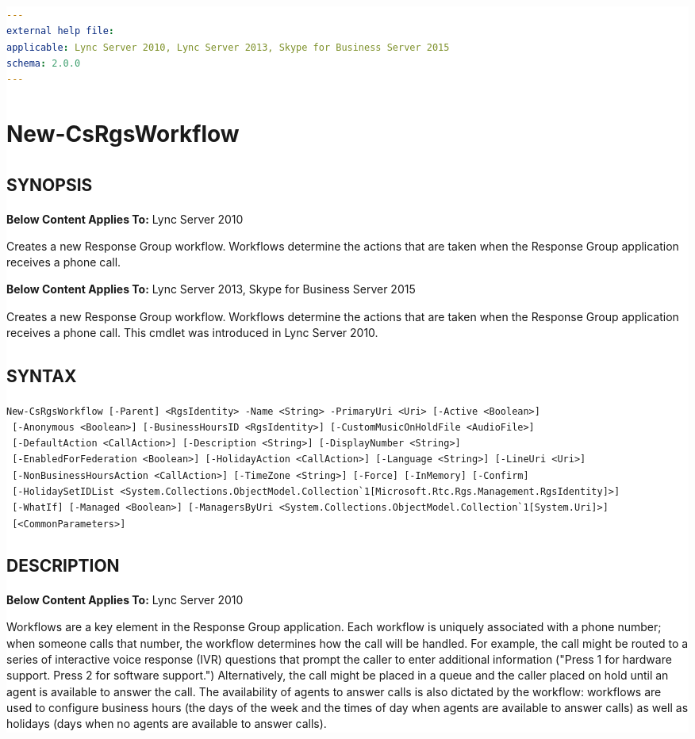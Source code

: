 ```yaml
---
external help file: 
applicable: Lync Server 2010, Lync Server 2013, Skype for Business Server 2015
schema: 2.0.0
---
```


# New-CsRgsWorkflow

## SYNOPSIS
**Below Content Applies To:** Lync Server 2010

Creates a new Response Group workflow.
Workflows determine the actions that are taken when the Response Group application receives a phone call.

**Below Content Applies To:** Lync Server 2013, Skype for Business Server 2015

Creates a new Response Group workflow.
Workflows determine the actions that are taken when the Response Group application receives a phone call.
This cmdlet was introduced in Lync Server 2010.



## SYNTAX

```
New-CsRgsWorkflow [-Parent] <RgsIdentity> -Name <String> -PrimaryUri <Uri> [-Active <Boolean>]
 [-Anonymous <Boolean>] [-BusinessHoursID <RgsIdentity>] [-CustomMusicOnHoldFile <AudioFile>]
 [-DefaultAction <CallAction>] [-Description <String>] [-DisplayNumber <String>]
 [-EnabledForFederation <Boolean>] [-HolidayAction <CallAction>] [-Language <String>] [-LineUri <Uri>]
 [-NonBusinessHoursAction <CallAction>] [-TimeZone <String>] [-Force] [-InMemory] [-Confirm]
 [-HolidaySetIDList <System.Collections.ObjectModel.Collection`1[Microsoft.Rtc.Rgs.Management.RgsIdentity]>]
 [-WhatIf] [-Managed <Boolean>] [-ManagersByUri <System.Collections.ObjectModel.Collection`1[System.Uri]>]
 [<CommonParameters>]
```

## DESCRIPTION
**Below Content Applies To:** Lync Server 2010

Workflows are a key element in the Response Group application.
Each workflow is uniquely associated with a phone number; when someone calls that number, the workflow determines how the call will be handled.
For example, the call might be routed to a series of interactive voice response (IVR) questions that prompt the caller to enter additional information ("Press 1 for hardware support.
Press 2 for software support.") Alternatively, the call might be placed in a queue and the caller placed on hold until an agent is available to answer the call.
The availability of agents to answer calls is also dictated by the workflow: workflows are used to configure business hours (the days of the week and the times of day when agents are available to answer calls) as well as holidays (days when no agents are available to answer calls).
